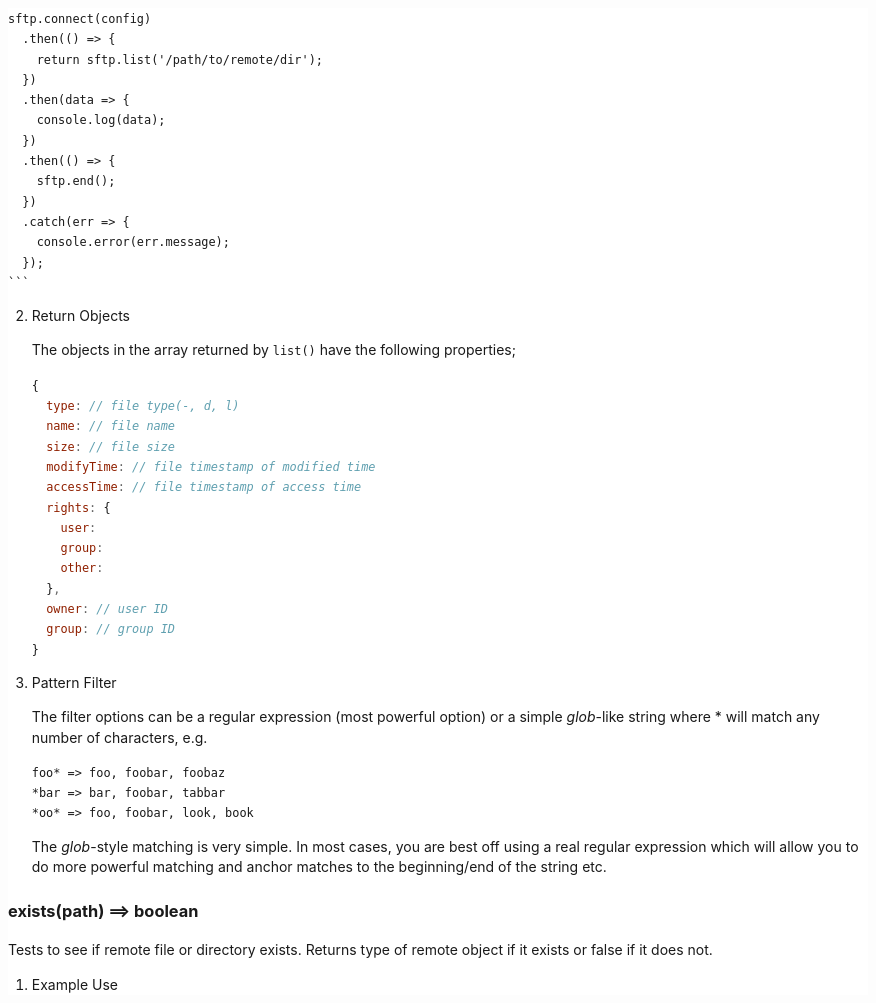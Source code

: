     sftp.connect(config)
      .then(() => {
        return sftp.list('/path/to/remote/dir');
      })
      .then(data => {
        console.log(data);
      })
      .then(() => {
        sftp.end();
      })
      .catch(err => {
        console.error(err.message);
      });
    ```

2.  Return Objects

    The objects in the array returned by `list()` have the following properties;

    ```javascript
    {
      type: // file type(-, d, l)
      name: // file name
      size: // file size
      modifyTime: // file timestamp of modified time
      accessTime: // file timestamp of access time
      rights: {
        user:
        group:
        other:
      },
      owner: // user ID
      group: // group ID
    }
    ```

3.  Pattern Filter

    The filter options can be a regular expression (most powerful option) or a simple *glob*-like string where \* will match any number of characters, e.g.

        foo* => foo, foobar, foobaz
        *bar => bar, foobar, tabbar
        *oo* => foo, foobar, look, book

    The *glob*-style matching is very simple. In most cases, you are best off using a real regular expression which will allow you to do more powerful matching and anchor matches to the beginning/end of the string etc.

### exists(path) ==> boolean<a id="sec-5-2-4"></a>

Tests to see if remote file or directory exists. Returns type of remote object if it exists or false if it does not.

1.  Example Use
